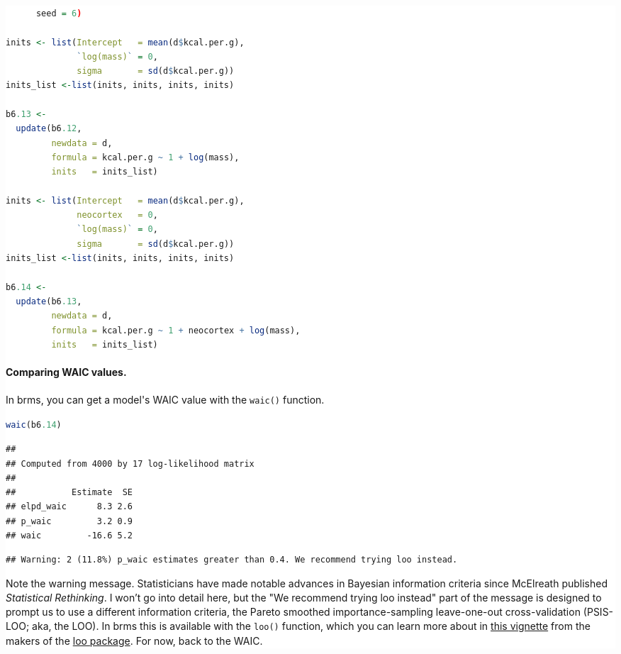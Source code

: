 ```r
      seed = 6)

inits <- list(Intercept   = mean(d$kcal.per.g),
              `log(mass)` = 0,
              sigma       = sd(d$kcal.per.g))
inits_list <-list(inits, inits, inits, inits)

b6.13 <-
  update(b6.12, 
         newdata = d,
         formula = kcal.per.g ~ 1 + log(mass),
         inits   = inits_list)

inits <- list(Intercept   = mean(d$kcal.per.g),
              neocortex   = 0,
              `log(mass)` = 0,
              sigma       = sd(d$kcal.per.g))
inits_list <-list(inits, inits, inits, inits)

b6.14 <- 
  update(b6.13, 
         newdata = d,
         formula = kcal.per.g ~ 1 + neocortex + log(mass),
         inits   = inits_list)
```

#### Comparing WAIC values.

In brms, you can get a model's WAIC value with the `waic()` function.


```r
waic(b6.14)
```

```
## 
## Computed from 4000 by 17 log-likelihood matrix
## 
##           Estimate  SE
## elpd_waic      8.3 2.6
## p_waic         3.2 0.9
## waic         -16.6 5.2
```

```
## Warning: 2 (11.8%) p_waic estimates greater than 0.4. We recommend trying loo instead.
```

Note the warning message. Statisticians have made notable advances in Bayesian information criteria since McElreath published *Statistical Rethinking*. I won’t go into detail here, but the "We recommend trying loo instead" part of the message is designed to prompt us to use a different information criteria, the Pareto smoothed importance-sampling leave-one-out cross-validation (PSIS-LOO; aka, the LOO).  In brms this is available with the `loo()` function, which you can learn more about in [this vignette](https://cran.r-project.org/web/packages/loo/vignettes/loo2-example.html) from the makers of the [loo package](https://cran.r-project.org/web/packages/loo/index.html). For now, back to the WAIC.
